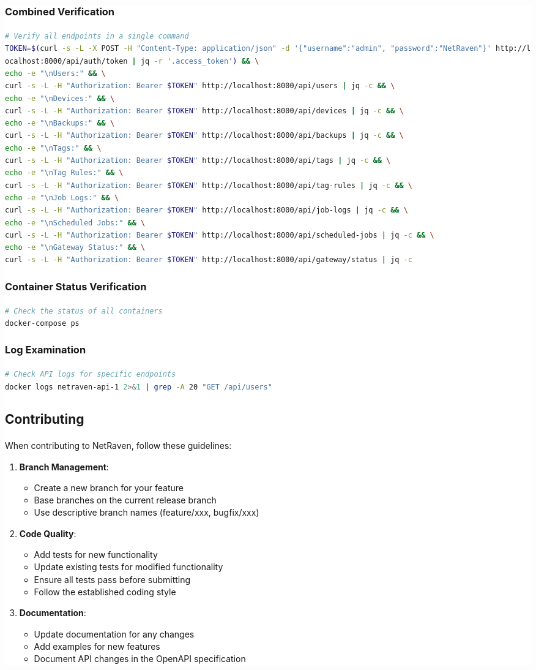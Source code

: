 ### Combined Verification
```bash
# Verify all endpoints in a single command
TOKEN=$(curl -s -L -X POST -H "Content-Type: application/json" -d '{"username":"admin", "password":"NetRaven"}' http://localhost:8000/api/auth/token | jq -r '.access_token') && \
echo -e "\nUsers:" && \
curl -s -L -H "Authorization: Bearer $TOKEN" http://localhost:8000/api/users | jq -c && \
echo -e "\nDevices:" && \
curl -s -L -H "Authorization: Bearer $TOKEN" http://localhost:8000/api/devices | jq -c && \
echo -e "\nBackups:" && \
curl -s -L -H "Authorization: Bearer $TOKEN" http://localhost:8000/api/backups | jq -c && \
echo -e "\nTags:" && \
curl -s -L -H "Authorization: Bearer $TOKEN" http://localhost:8000/api/tags | jq -c && \
echo -e "\nTag Rules:" && \
curl -s -L -H "Authorization: Bearer $TOKEN" http://localhost:8000/api/tag-rules | jq -c && \
echo -e "\nJob Logs:" && \
curl -s -L -H "Authorization: Bearer $TOKEN" http://localhost:8000/api/job-logs | jq -c && \
echo -e "\nScheduled Jobs:" && \
curl -s -L -H "Authorization: Bearer $TOKEN" http://localhost:8000/api/scheduled-jobs | jq -c && \
echo -e "\nGateway Status:" && \
curl -s -L -H "Authorization: Bearer $TOKEN" http://localhost:8000/api/gateway/status | jq -c
```

### Container Status Verification
```bash
# Check the status of all containers
docker-compose ps
```

### Log Examination
```bash
# Check API logs for specific endpoints
docker logs netraven-api-1 2>&1 | grep -A 20 "GET /api/users"
```

## Contributing

When contributing to NetRaven, follow these guidelines:

1. **Branch Management**:
   - Create a new branch for your feature
   - Base branches on the current release branch
   - Use descriptive branch names (feature/xxx, bugfix/xxx)

2. **Code Quality**:
   - Add tests for new functionality
   - Update existing tests for modified functionality
   - Ensure all tests pass before submitting
   - Follow the established coding style

3. **Documentation**:
   - Update documentation for any changes
   - Add examples for new features
   - Document API changes in the OpenAPI specification
